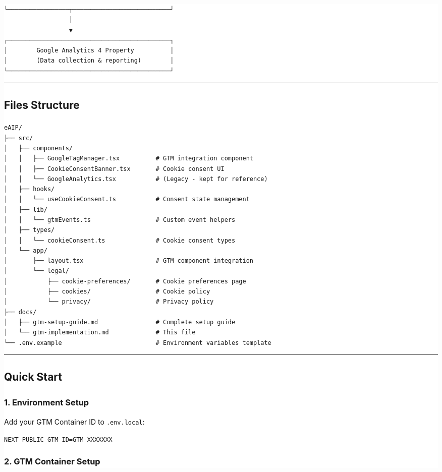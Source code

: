 ```
└─────────────────┬───────────────────────────┘
                  │
                  ▼
┌─────────────────────────────────────────────┐
│        Google Analytics 4 Property          │
│        (Data collection & reporting)        │
└─────────────────────────────────────────────┘
```

---

## Files Structure

```
eAIP/
├── src/
│   ├── components/
│   │   ├── GoogleTagManager.tsx          # GTM integration component
│   │   ├── CookieConsentBanner.tsx       # Cookie consent UI
│   │   └── GoogleAnalytics.tsx           # (Legacy - kept for reference)
│   ├── hooks/
│   │   └── useCookieConsent.ts           # Consent state management
│   ├── lib/
│   │   └── gtmEvents.ts                  # Custom event helpers
│   ├── types/
│   │   └── cookieConsent.ts              # Cookie consent types
│   └── app/
│       ├── layout.tsx                    # GTM component integration
│       └── legal/
│           ├── cookie-preferences/       # Cookie preferences page
│           ├── cookies/                  # Cookie policy
│           └── privacy/                  # Privacy policy
├── docs/
│   ├── gtm-setup-guide.md                # Complete setup guide
│   └── gtm-implementation.md             # This file
└── .env.example                          # Environment variables template
```

---

## Quick Start

### 1. Environment Setup

Add your GTM Container ID to `.env.local`:

```env
NEXT_PUBLIC_GTM_ID=GTM-XXXXXXX
```

### 2. GTM Container Setup
